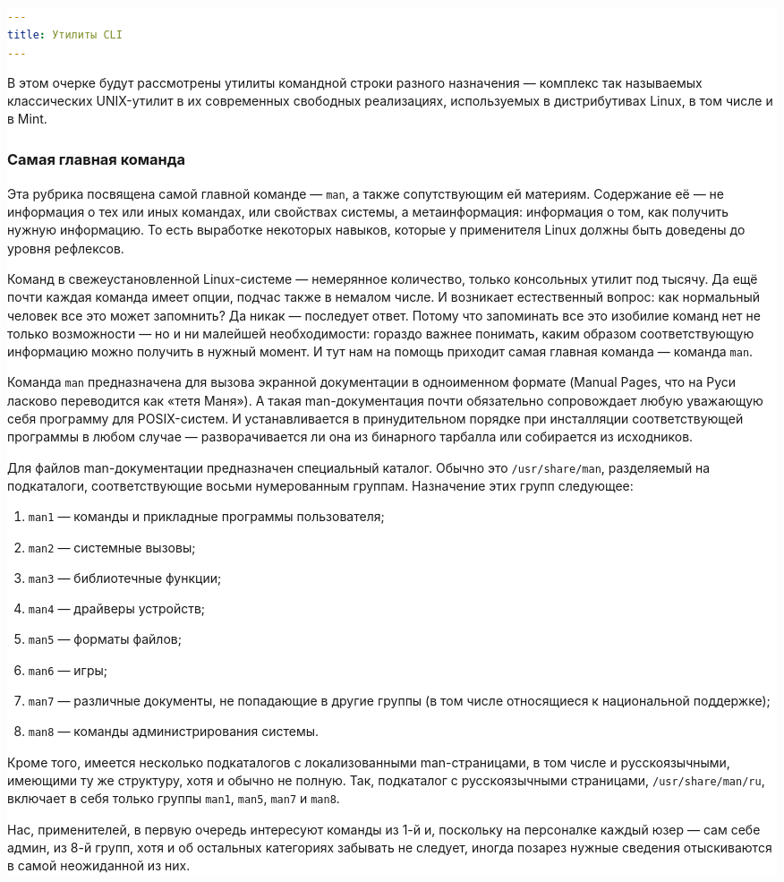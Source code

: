 ```yaml
---
title: Утилиты CLI
---
```


В этом очерке будут рассмотрены утилиты командной строки разного назначения — комплекс так называемых классических UNIX-утилит в их современных свободных реализациях, используемых в дистрибутивах Linux, в том числе и в Mint.

### Самая главная команда

Эта рубрика посвящена самой главной команде — `man`, а также сопутствующим ей материям. Содержание её — не информация о тех или иных командах, или свойствах системы, а метаинформация: информация о том, как получить нужную информацию. То есть выработке некоторых навыков, которые у применителя Linux должны быть доведены до уровня рефлексов.

Команд в свежеустановленной Linux-системе — немерянное количество, только консольных утилит под тысячу. Да ещё почти каждая команда имеет опции, подчас также в немалом числе. И возникает естественный вопрос: как нормальный человек все это может запомнить? Да никак — последует ответ. Потому что запоминать все это изобилие команд нет не только возможности — но и ни малейшей необходимости: гораздо важнее понимать, каким образом соответствующую информацию можно получить в нужный момент. И тут нам на помощь приходит самая главная команда — команда `man`.

Команда `man` предназначена для вызова экранной документации в одноименном формате (Manual Pages, что на Руси ласково переводится как «тетя Маня»). А такая man-документация почти обязательно сопровождает любую уважающую себя программу для POSIX-систем. И устанавливается в принудительном порядке при инсталляции соответствующей программы в любом случае — разворачивается ли она из бинарного тарбалла или собирается из исходников.

Для файлов man-документации предназначен специальный каталог. Обычно это `/usr/share/man`, разделяемый на подкаталоги, соответствующие восьми нумерованным группам. Назначение этих групп следующее:

1. `man1` — команды и прикладные программы пользователя;

2. `man2` — системные вызовы;

3. `man3` — библиотечные функции;

4. `man4` — драйверы устройств;

5. `man5` — форматы файлов;

6. `man6` — игры;

7. `man7` — различные документы, не попадающие в другие группы (в том числе относящиеся к национальной поддержке);

8. `man8` — команды администрирования системы.

Кроме того, имеется несколько подкаталогов с локализованными man-страницами, в том числе и русскоязычными, имеющими ту же структуру, хотя и обычно не полную. Так, подкаталог с русскоязычными страницами, `/usr/share/man/ru`, включает в себя только группы `man1`, `man5`, `man7` и `man8`.

Нас, применителей, в первую очередь интересуют команды из 1-й и, поскольку на персоналке каждый юзер — сам себе админ, из 8-й групп, хотя и об остальных категориях забывать не следует, иногда позарез нужные сведения отыскиваются в самой неожиданной из них.
